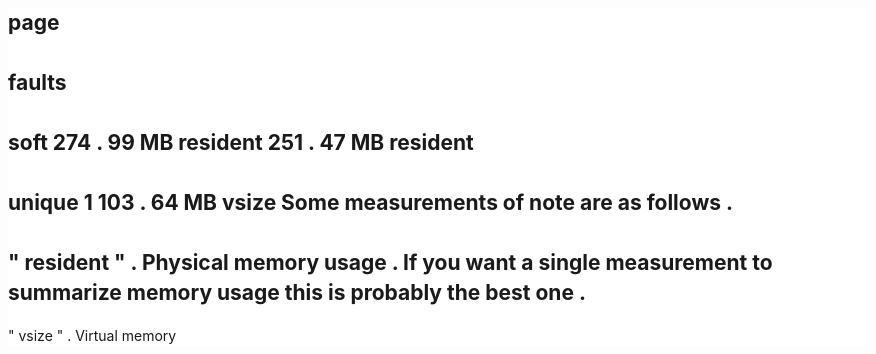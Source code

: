 page
-
faults
-
soft
274
.
99
MB
resident
251
.
47
MB
resident
-
unique
1
103
.
64
MB
vsize
Some
measurements
of
note
are
as
follows
.
-
"
resident
"
.
Physical
memory
usage
.
If
you
want
a
single
measurement
to
summarize
memory
usage
this
is
probably
the
best
one
.
-
"
vsize
"
.
Virtual
memory